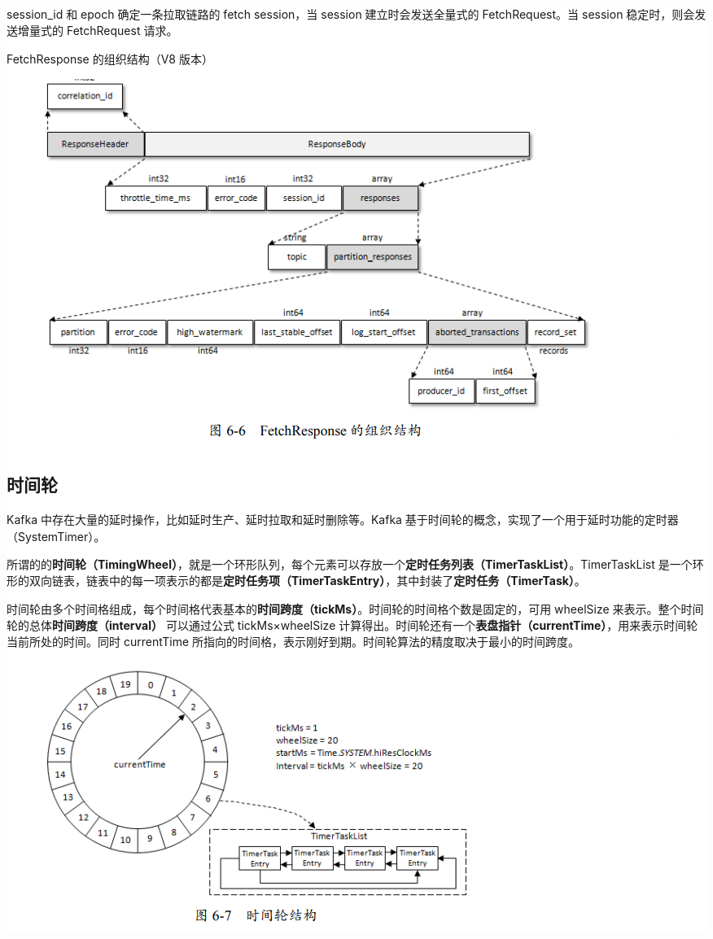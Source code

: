     

session_id 和 epoch 确定一条拉取链路的 fetch session，当 session 建立时会发送全量式的 FetchRequest。当 session 稳定时，则会发送增量式的 FetchRequest 请求。



FetchResponse 的组织结构（V8 版本）

![image-20240313231059531](assets/image-20240313231059531.png)

## 时间轮

Kafka 中存在大量的延时操作，比如延时生产、延时拉取和延时删除等。Kafka 基于时间轮的概念，实现了一个用于延时功能的定时器（SystemTimer）。

所谓的的**时间轮（TimingWheel）**，就是一个环形队列，每个元素可以存放一个**定时任务列表（TimerTaskList）**。TimerTaskList 是一个环形的双向链表，链表中的每一项表示的都是**定时任务项（TimerTaskEntry）**，其中封装了**定时任务（TimerTask）**。

时间轮由多个时间格组成，每个时间格代表基本的**时间跨度（tickMs）**。时间轮的时间格个数是固定的，可用 wheelSize 来表示。整个时间轮的总体**时间跨度（interval）** 可以通过公式 tickMs×wheelSize 计算得出。时间轮还有一个**表盘指针（currentTime）**，用来表示时间轮当前所处的时间。同时 currentTime 所指向的时间格，表示刚好到期。时间轮算法的精度取决于最小的时间跨度。

![image-20240313231350774](assets/image-20240313231350774.png)
